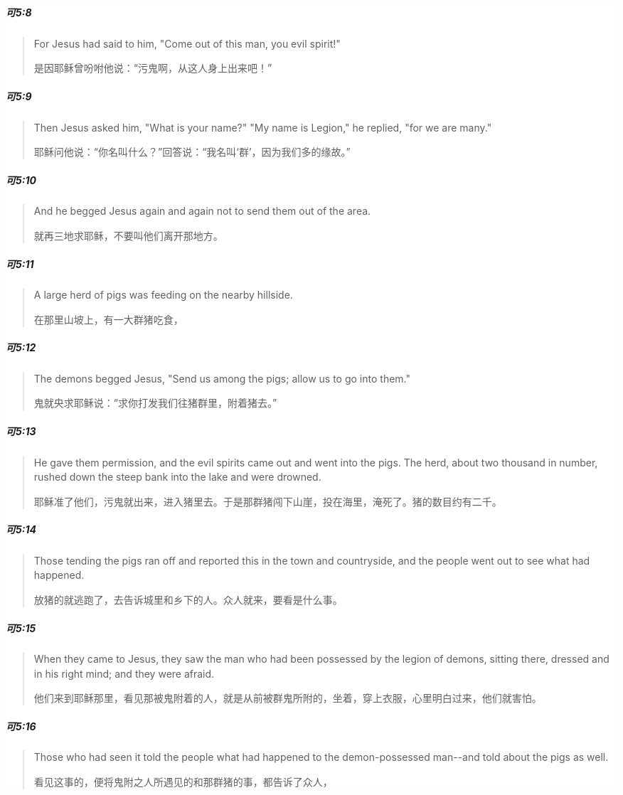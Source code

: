 
##### 可5:8
> For Jesus had said to him, "Come out of this man, you evil spirit!"
>
> 是因耶稣曾吩咐他说：“污鬼啊，从这人身上出来吧！”


##### 可5:9
> Then Jesus asked him, "What is your name?" "My name is Legion," he replied, "for we are many."
>
> 耶稣问他说：“你名叫什么？”回答说：“我名叫‘群’，因为我们多的缘故。”


##### 可5:10
> And he begged Jesus again and again not to send them out of the area.
>
> 就再三地求耶稣，不要叫他们离开那地方。


##### 可5:11
> A large herd of pigs was feeding on the nearby hillside.
>
> 在那里山坡上，有一大群猪吃食，


##### 可5:12
> The demons begged Jesus, "Send us among the pigs; allow us to go into them."
>
> 鬼就央求耶稣说：“求你打发我们往猪群里，附着猪去。”


##### 可5:13
> He gave them permission, and the evil spirits came out and went into the pigs. The herd, about two thousand in number, rushed down the steep bank into the lake and were drowned.
>
> 耶稣准了他们，污鬼就出来，进入猪里去。于是那群猪闯下山崖，投在海里，淹死了。猪的数目约有二千。


##### 可5:14
> Those tending the pigs ran off and reported this in the town and countryside, and the people went out to see what had happened.
>
> 放猪的就逃跑了，去告诉城里和乡下的人。众人就来，要看是什么事。


##### 可5:15
> When they came to Jesus, they saw the man who had been possessed by the legion of demons, sitting there, dressed and in his right mind; and they were afraid.
>
> 他们来到耶稣那里，看见那被鬼附着的人，就是从前被群鬼所附的，坐着，穿上衣服，心里明白过来，他们就害怕。


##### 可5:16
> Those who had seen it told the people what had happened to the demon-possessed man--and told about the pigs as well.
>
> 看见这事的，便将鬼附之人所遇见的和那群猪的事，都告诉了众人，
